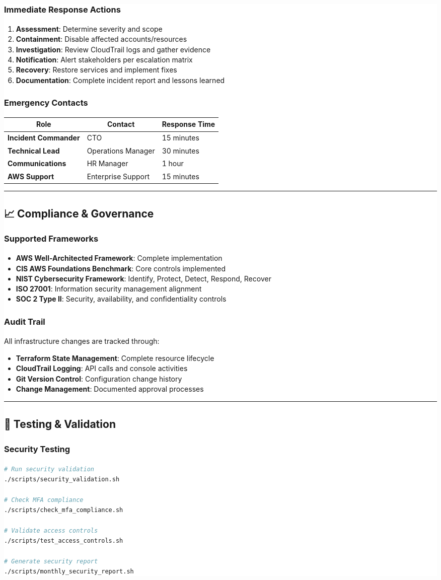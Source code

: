 ### Immediate Response Actions

1. **Assessment**: Determine severity and scope
2. **Containment**: Disable affected accounts/resources
3. **Investigation**: Review CloudTrail logs and gather evidence
4. **Notification**: Alert stakeholders per escalation matrix
5. **Recovery**: Restore services and implement fixes
6. **Documentation**: Complete incident report and lessons learned

### Emergency Contacts

| Role | Contact | Response Time |
|------|---------|---------------|
| **Incident Commander** | CTO | 15 minutes |
| **Technical Lead** | Operations Manager | 30 minutes |
| **Communications** | HR Manager | 1 hour |
| **AWS Support** | Enterprise Support | 15 minutes |

---

## 📈 Compliance & Governance

### Supported Frameworks

- **AWS Well-Architected Framework**: Complete implementation
- **CIS AWS Foundations Benchmark**: Core controls implemented
- **NIST Cybersecurity Framework**: Identify, Protect, Detect, Respond, Recover
- **ISO 27001**: Information security management alignment
- **SOC 2 Type II**: Security, availability, and confidentiality controls

### Audit Trail

All infrastructure changes are tracked through:
- **Terraform State Management**: Complete resource lifecycle
- **CloudTrail Logging**: API calls and console activities
- **Git Version Control**: Configuration change history
- **Change Management**: Documented approval processes

---

## 🧪 Testing & Validation

### Security Testing

```bash
# Run security validation
./scripts/security_validation.sh

# Check MFA compliance
./scripts/check_mfa_compliance.sh

# Validate access controls
./scripts/test_access_controls.sh

# Generate security report
./scripts/monthly_security_report.sh
```
